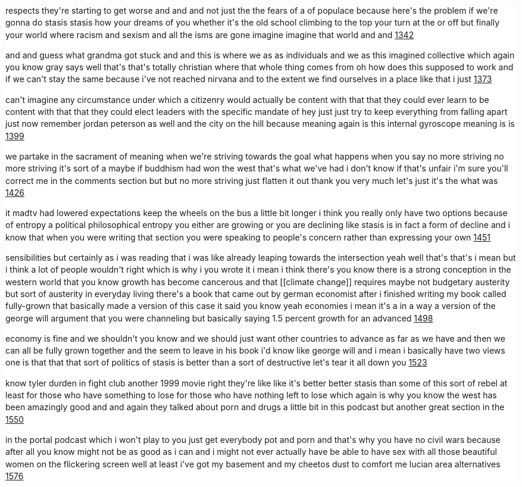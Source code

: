 respects they're starting to get worse and and and not just the the fears of a of populace because here's the problem if we're gonna do stasis stasis how your dreams of you whether it's the old school climbing to the top your turn at the or off but finally your world where racism and sexism and all the isms are gone imagine imagine that world and and [1342](https://www.youtube.com/watch?v=EsvG3zbKGa4&t=1342.84s)

and and guess what grandma got stuck and and this is where we as as individuals and we as this imagined collective which again you know gray says well that's that's totally christian where that whole thing comes from oh how does this supposed to work and if we can't stay the same because i've not reached nirvana and to the extent we find ourselves in a place like that i just [1373](https://www.youtube.com/watch?v=EsvG3zbKGa4&t=1373.77s)

can't imagine any circumstance under which a citizenry would actually be content with that that they could ever learn to be content with that that they could elect leaders with the specific mandate of hey just just try to keep everything from falling apart just now remember jordan peterson as well and the city on the hill because meaning again is this internal gyroscope meaning is is [1399](https://www.youtube.com/watch?v=EsvG3zbKGa4&t=1399.48s)

we partake in the sacrament of meaning when we're striving towards the goal what happens when you say no more striving no more striving it's sort of a maybe if buddhism had won the west that's what we've had i don't know if that's unfair i'm sure you'll correct me in the comments section but but no more striving just flatten it out thank you very much let's just it's the what was [1426](https://www.youtube.com/watch?v=EsvG3zbKGa4&t=1426.63s)

it madtv had lowered expectations keep the wheels on the bus a little bit longer i think you really only have two options because of entropy a political philosophical entropy you either are growing or you are declining like stasis is in fact a form of decline and i know that when you were writing that section you were speaking to people's concern rather than expressing your own [1451](https://www.youtube.com/watch?v=EsvG3zbKGa4&t=1451.59s)

sensibilities but certainly as i was reading that i was like already leaping towards the intersection yeah well that's that's i mean but i think a lot of people wouldn't right which is why i you wrote it i mean i think there's you know there is a strong conception in the western world that you know growth has become cancerous and that [[climate change]] requires maybe not budgetary austerity but sort of austerity in everyday living there's a book that came out by german economist after i finished writing my book called fully-grown that basically made a version of this case it said you know yeah economies i mean it's a in a way a version of the george will argument that you were channeling but basically saying 1.5 percent growth for an advanced [1498](https://www.youtube.com/watch?v=EsvG3zbKGa4&t=1498.66s)

economy is fine and we shouldn't you know and we should just want other countries to advance as far as we have and then we can all be fully grown together and the seem to leave in his book i'd know like george will and i mean i basically have two views one is that that that sort of politics of stasis is better than a sort of destructive let's tear it all down you [1523](https://www.youtube.com/watch?v=EsvG3zbKGa4&t=1523.44s)

know tyler durden in fight club another 1999 movie right they're like like it's better better stasis than some of this sort of rebel at least for those who have something to lose for those who have nothing left to lose which again is why you know the west has been amazingly good and and again they talked about porn and drugs a little bit in this podcast but another great section in the [1550](https://www.youtube.com/watch?v=EsvG3zbKGa4&t=1550.32s)

in the portal podcast which i won't play to you just get everybody pot and porn and that's why you have no civil wars because after all you know might not be as good as i can and i might not ever actually have be able to have sex with all those beautiful women on the flickering screen well at least i've got my basement and my cheetos dust to comfort me lucian area alternatives [1576](https://www.youtube.com/watch?v=EsvG3zbKGa4&t=1576.15s)
